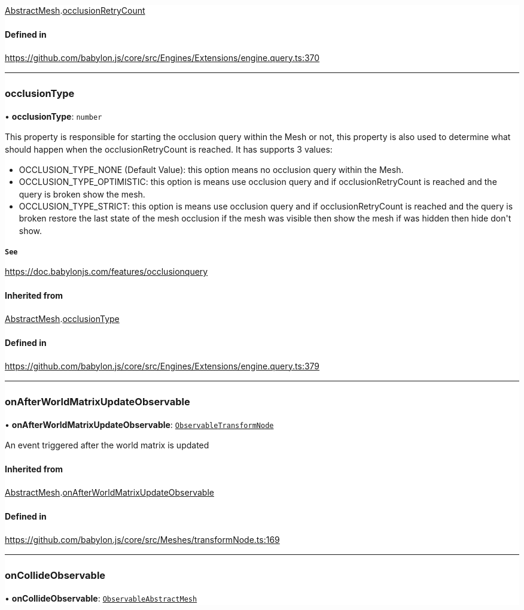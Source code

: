 [AbstractMesh](AbstractMesh.md).[occlusionRetryCount](AbstractMesh.md#occlusionretrycount)

#### Defined in

https://github.com/babylon.js/core/src/Engines/Extensions/engine.query.ts:370

___

### occlusionType

• **occlusionType**: `number`

This property is responsible for starting the occlusion query within the Mesh or not, this property is also used to determine what should happen when the occlusionRetryCount is reached. It has supports 3 values:
* OCCLUSION_TYPE_NONE (Default Value): this option means no occlusion query within the Mesh.
* OCCLUSION_TYPE_OPTIMISTIC: this option is means use occlusion query and if occlusionRetryCount is reached and the query is broken show the mesh.
* OCCLUSION_TYPE_STRICT: this option is means use occlusion query and if occlusionRetryCount is reached and the query is broken restore the last state of the mesh occlusion if the mesh was visible then show the mesh if was hidden then hide don't show.

**`See`**

https://doc.babylonjs.com/features/occlusionquery

#### Inherited from

[AbstractMesh](AbstractMesh.md).[occlusionType](AbstractMesh.md#occlusiontype)

#### Defined in

https://github.com/babylon.js/core/src/Engines/Extensions/engine.query.ts:379

___

### onAfterWorldMatrixUpdateObservable

• **onAfterWorldMatrixUpdateObservable**: [`Observable`](Observable.md)[`TransformNode`](TransformNode.md)

An event triggered after the world matrix is updated

#### Inherited from

[AbstractMesh](AbstractMesh.md).[onAfterWorldMatrixUpdateObservable](AbstractMesh.md#onafterworldmatrixupdateobservable)

#### Defined in

https://github.com/babylon.js/core/src/Meshes/transformNode.ts:169

___

### onCollideObservable

• **onCollideObservable**: [`Observable`](Observable.md)[`AbstractMesh`](AbstractMesh.md)
